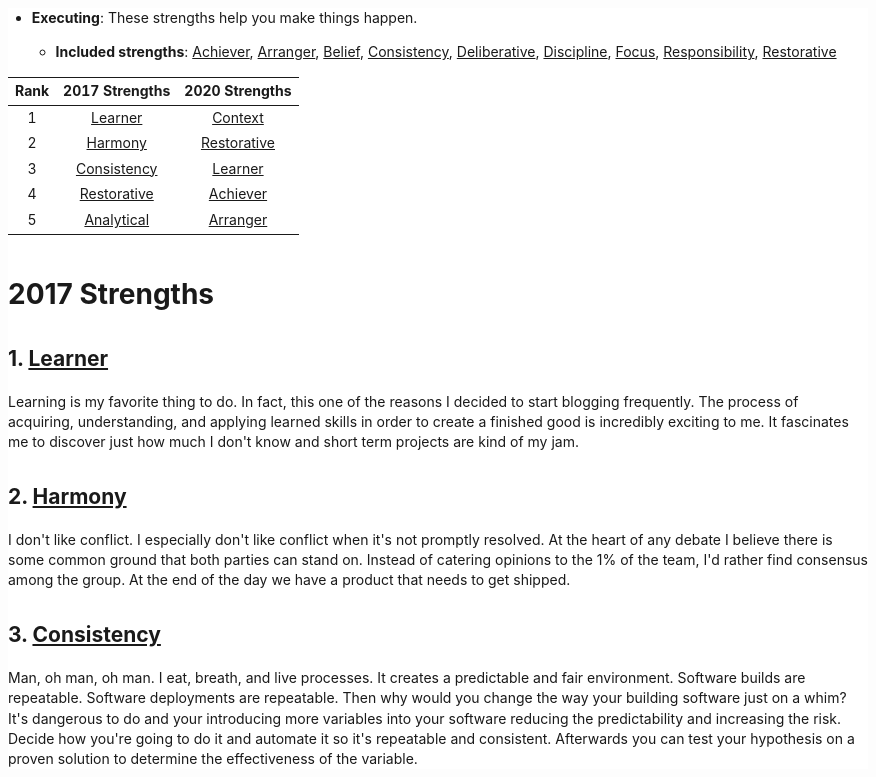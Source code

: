 * **Executing**: These strengths help you make things happen.

    * **Included strengths**: [Achiever](https://www.gallup.com/cliftonstrengths/en/252134/achiever-theme.aspx), [Arranger](https://www.gallup.com/cliftonstrengths/en/252161/arranger-theme.aspx), [Belief](https://www.gallup.com/cliftonstrengths/en/252170/belief-theme.aspx), [Consistency](https://www.gallup.com/cliftonstrengths/en/252203/consistency-theme.aspx), [Deliberative](https://www.gallup.com/cliftonstrengths/en/252215/deliberative-theme.aspx), [Discipline](https://www.gallup.com/cliftonstrengths/en/252227/discipline-theme.aspx), [Focus](https://www.gallup.com/cliftonstrengths/en/252239/focus-theme.aspx), [Responsibility](https://www.gallup.com/cliftonstrengths/en/252320/responsibility-theme.aspx), [Restorative](https://www.gallup.com/cliftonstrengths/en/252323/restorative-theme.aspx)


| Rank | 2017 Strengths                                                                          | 2020 Strengths                                                                          |
| :--: | :-------------------------------------------------------------------------------------: | :-------------------------------------------------------------------------------------: |
| 1    | [Learner](https://www.gallup.com/cliftonstrengths/en/252293/learner-theme.aspx)         | [Context](https://www.gallup.com/cliftonstrengths/en/252209/context-theme.aspx)         |
| 2    | [Harmony](https://www.gallup.com/cliftonstrengths/en/252254/harmony-theme.aspx)         | [Restorative](https://www.gallup.com/cliftonstrengths/en/252323/restorative-theme.aspx) |
| 3    | [Consistency](https://www.gallup.com/cliftonstrengths/en/252203/consistency-theme.aspx) | [Learner](https://www.gallup.com/cliftonstrengths/en/252293/learner-theme.aspx)         |
| 4    | [Restorative](https://www.gallup.com/cliftonstrengths/en/252323/restorative-theme.aspx) | [Achiever](https://www.gallup.com/cliftonstrengths/en/252134/achiever-theme.aspx)       |
| 5    | [Analytical](https://www.gallup.com/cliftonstrengths/en/252152/analytical-theme.aspx)   | [Arranger](https://www.gallup.com/cliftonstrengths/en/252161/arranger-theme.aspx)       |

# 2017 Strengths

## 1. [Learner](https://www.gallup.com/cliftonstrengths/en/252293/learner-theme.aspx)

Learning is my favorite thing to do. In fact, this one of the reasons I decided to start blogging frequently. The process of acquiring, understanding, and applying learned skills in order to create a finished good is incredibly exciting to me. It fascinates me to discover just how much I don't know and short term projects are kind of my jam.   

## 2. [Harmony](https://www.gallup.com/cliftonstrengths/en/252254/harmony-theme.aspx)

I don't like conflict. I especially don't like conflict when it's not promptly resolved. At the heart of any debate I believe there is some common ground that both parties can stand on. Instead of catering opinions to the 1% of the team, I'd rather find consensus among the group. At the end of the day we have a product that needs to get shipped. 

## 3. [Consistency](https://www.gallup.com/cliftonstrengths/en/252203/consistency-theme.aspx)

Man, oh man, oh man. I eat, breath, and live processes. It creates a predictable and fair environment. Software builds are repeatable. Software deployments are repeatable. Then why would you change the way your building software just on a whim? It's dangerous to do and your introducing more variables into your software reducing the predictability and increasing the risk. Decide how you're going to do it and automate it so it's repeatable and consistent. Afterwards you can test your hypothesis on a proven solution to determine the effectiveness of the variable. 
